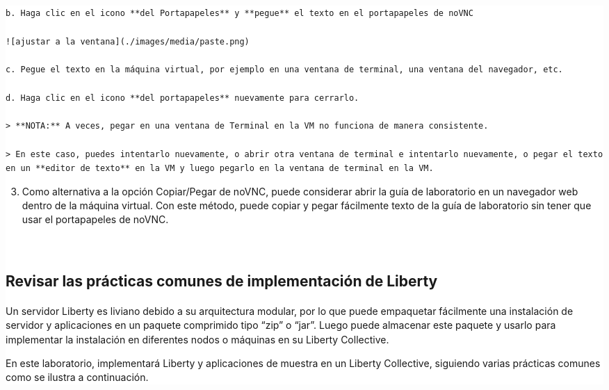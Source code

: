     b. Haga clic en el icono **del Portapapeles** y **pegue** el texto en el portapapeles de noVNC

    ![ajustar a la ventana](./images/media/paste.png)

    c. Pegue el texto en la máquina virtual, por ejemplo en una ventana de terminal, una ventana del navegador, etc.

    d. Haga clic en el icono **del portapapeles** nuevamente para cerrarlo.

    > **NOTA:** A veces, pegar en una ventana de Terminal en la VM no funciona de manera consistente.

    > En este caso, puedes intentarlo nuevamente, o abrir otra ventana de terminal e intentarlo nuevamente, o pegar el texto en un **editor de texto** en la VM y luego pegarlo en la ventana de terminal en la VM.

3. Como alternativa a la opción Copiar/Pegar de noVNC, puede considerar abrir la guía de laboratorio en un navegador web dentro de la máquina virtual. Con este método, puede copiar y pegar fácilmente texto de la guía de laboratorio sin tener que usar el portapapeles de noVNC.

<br>

## **Revisar las prácticas comunes de implementación de Liberty**

Un servidor Liberty es liviano debido a su arquitectura modular, por lo que puede empaquetar fácilmente una instalación de servidor y aplicaciones en un paquete comprimido tipo “zip” o “jar”. Luego puede almacenar este paquete y usarlo para implementar la instalación en diferentes nodos o máquinas en su Liberty Collective.

En este laboratorio, implementará Liberty y aplicaciones de muestra en un Liberty Collective, siguiendo varias prácticas comunes como se ilustra a continuación.
